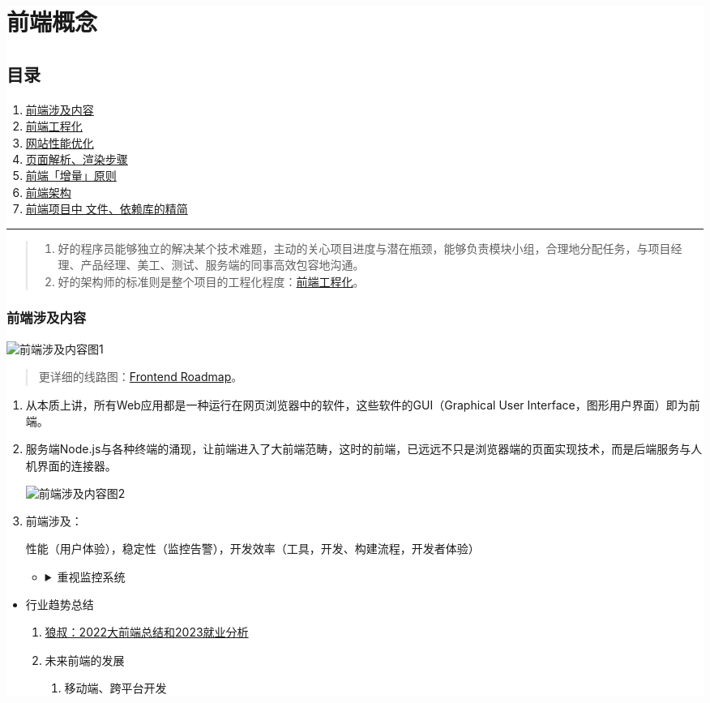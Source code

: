 # 前端概念

## 目录
1. [前端涉及内容](#前端涉及内容)
1. [前端工程化](#前端工程化)
1. [网站性能优化](#网站性能优化)
1. [页面解析、渲染步骤](#页面解析渲染步骤)
1. [前端「增量」原则](#前端增量原则)
1. [前端架构](#前端架构)
1. [前端项目中 文件、依赖库的精简](#前端项目中-文件依赖库的精简)

---
>1. 好的程序员能够独立的解决某个技术难题，主动的关心项目进度与潜在瓶颈，能够负责模块小组，合理地分配任务，与项目经理、产品经理、美工、测试、服务端的同事高效包容地沟通。
>2. 好的架构师的标准则是整个项目的工程化程度：[前端工程化](https://github.com/realgeoffrey/knowledge/blob/master/网站前端/前端内容/README.md#前端工程化)。

### 前端涉及内容
![前端涉及内容图1](./images/fe-tech-1.png)

>更详细的线路图：[Frontend Roadmap](https://github.com/kamranahmedse/developer-roadmap/blob/master/readme.md#-frontend-roadmap)。

1. 从本质上讲，所有Web应用都是一种运行在网页浏览器中的软件，这些软件的GUI（Graphical User Interface，图形用户界面）即为前端。
2. 服务端Node.js与各种终端的涌现，让前端进入了大前端范畴，这时的前端，已远远不只是浏览器端的页面实现技术，而是后端服务与人机界面的连接器。

    ![前端涉及内容图2](./images/fe-tech-2.png)
3. 前端涉及：

    性能（用户体验），稳定性（监控告警），开发效率（工具，开发、构建流程，开发者体验）

    - <details>

        <summary>重视监控系统</summary>

        >来自：[如何识别牛逼的前端工程师](https://zhuanlan.zhihu.com/p/22026860)。

        1. 初级前端看功能，中级前端看测试，高级前端看监控。
        2. 前端做监控的目的就是在产品上线之后要从用户端拿到第一手的数据，毕竟用户端好用才是真正的好用。
        3. 目前多数公司对于前端的监控做的是不够的。在前后端分离的技术架构之下，前端要有自身的一整套监控体系才行。
        4. 很多时候后台监控到的是结果，结合前端监控才能分析出原因。我举个例子，比如后台监控到实时订单量骤减，这个是最终的结果，如果有前端的监控，我们就要看一下前端的可用性状况、各个页面的UV、加载性能、每个交互环节的点击量，各个接口的性能和出错占比、前端代码报错的量和位置，然后定位出问题所在。
        5. 真正经历过大型项目并且做过技术架构的工程师都会重视监控系统的建设。
        6. 做好监控需要有很好的大局观，一方面是产品的大局观，包括思考用户会如何使用产品，如何量化这些行为，每个环节数据的预期变化。另一方面是技术的大局观，要了解到整个技术架构不同模块是如何协作的，怎样测量它们是否正常工作。
        </details>

- 行业趋势总结

    1. [狼叔：2022大前端总结和2023就业分析](https://github.com/i5ting/fe-2022-in-china)
    2. 未来前端的发展

        1. 移动端、跨平台开发
